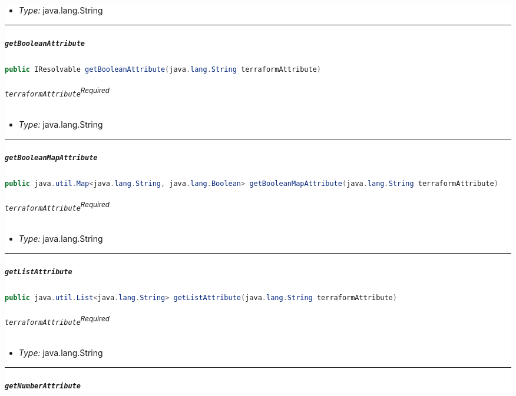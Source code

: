 - *Type:* java.lang.String

---

##### `getBooleanAttribute` <a name="getBooleanAttribute" id="@cdktf/provider-azurerm.databricksWorkspace.DatabricksWorkspace.getBooleanAttribute"></a>

```java
public IResolvable getBooleanAttribute(java.lang.String terraformAttribute)
```

###### `terraformAttribute`<sup>Required</sup> <a name="terraformAttribute" id="@cdktf/provider-azurerm.databricksWorkspace.DatabricksWorkspace.getBooleanAttribute.parameter.terraformAttribute"></a>

- *Type:* java.lang.String

---

##### `getBooleanMapAttribute` <a name="getBooleanMapAttribute" id="@cdktf/provider-azurerm.databricksWorkspace.DatabricksWorkspace.getBooleanMapAttribute"></a>

```java
public java.util.Map<java.lang.String, java.lang.Boolean> getBooleanMapAttribute(java.lang.String terraformAttribute)
```

###### `terraformAttribute`<sup>Required</sup> <a name="terraformAttribute" id="@cdktf/provider-azurerm.databricksWorkspace.DatabricksWorkspace.getBooleanMapAttribute.parameter.terraformAttribute"></a>

- *Type:* java.lang.String

---

##### `getListAttribute` <a name="getListAttribute" id="@cdktf/provider-azurerm.databricksWorkspace.DatabricksWorkspace.getListAttribute"></a>

```java
public java.util.List<java.lang.String> getListAttribute(java.lang.String terraformAttribute)
```

###### `terraformAttribute`<sup>Required</sup> <a name="terraformAttribute" id="@cdktf/provider-azurerm.databricksWorkspace.DatabricksWorkspace.getListAttribute.parameter.terraformAttribute"></a>

- *Type:* java.lang.String

---

##### `getNumberAttribute` <a name="getNumberAttribute" id="@cdktf/provider-azurerm.databricksWorkspace.DatabricksWorkspace.getNumberAttribute"></a>

